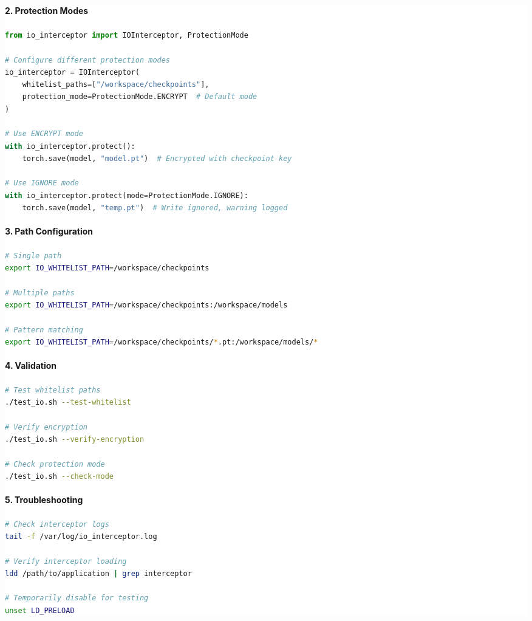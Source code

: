 #### 2. Protection Modes
```python
from io_interceptor import IOInterceptor, ProtectionMode

# Configure different protection modes
io_interceptor = IOInterceptor(
    whitelist_paths=["/workspace/checkpoints"],
    protection_mode=ProtectionMode.ENCRYPT  # Default mode
)

# Use ENCRYPT mode
with io_interceptor.protect():
    torch.save(model, "model.pt")  # Encrypted with checkpoint key

# Use IGNORE mode
with io_interceptor.protect(mode=ProtectionMode.IGNORE):
    torch.save(model, "temp.pt")  # Write ignored, warning logged
```

#### 3. Path Configuration
```bash
# Single path
export IO_WHITELIST_PATH=/workspace/checkpoints

# Multiple paths
export IO_WHITELIST_PATH=/workspace/checkpoints:/workspace/models

# Pattern matching
export IO_WHITELIST_PATH=/workspace/checkpoints/*.pt:/workspace/models/*
```

#### 4. Validation
```bash
# Test whitelist paths
./test_io.sh --test-whitelist

# Verify encryption
./test_io.sh --verify-encryption

# Check protection mode
./test_io.sh --check-mode
```

#### 5. Troubleshooting
```bash
# Check interceptor logs
tail -f /var/log/io_interceptor.log

# Verify interceptor loading
ldd /path/to/application | grep interceptor

# Temporarily disable for testing
unset LD_PRELOAD
```
